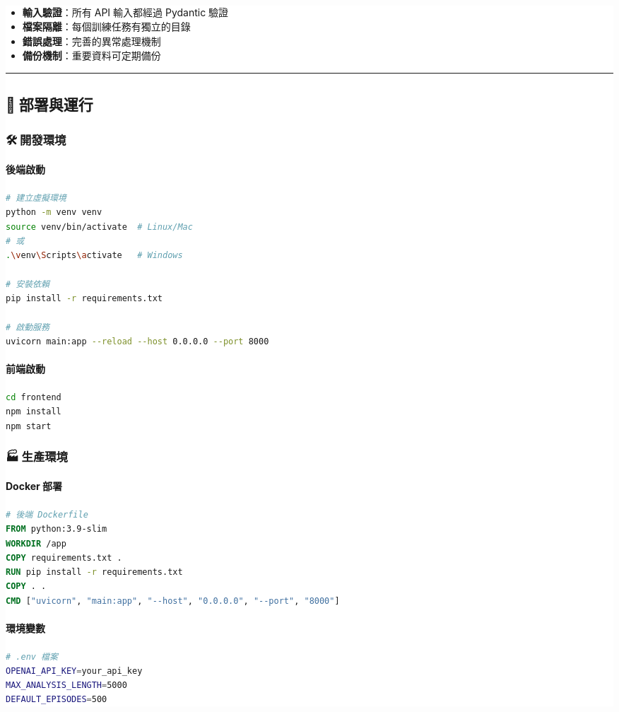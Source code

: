 - **輸入驗證**：所有 API 輸入都經過 Pydantic 驗證
- **檔案隔離**：每個訓練任務有獨立的目錄
- **錯誤處理**：完善的異常處理機制
- **備份機制**：重要資料可定期備份

---

## 🚀 部署與運行

### 🛠️ 開發環境

#### 後端啟動
```bash
# 建立虛擬環境
python -m venv venv
source venv/bin/activate  # Linux/Mac
# 或
.\venv\Scripts\activate   # Windows

# 安裝依賴
pip install -r requirements.txt

# 啟動服務
uvicorn main:app --reload --host 0.0.0.0 --port 8000
```

#### 前端啟動
```bash
cd frontend
npm install
npm start
```

### 🏭 生產環境

#### Docker 部署
```dockerfile
# 後端 Dockerfile
FROM python:3.9-slim
WORKDIR /app
COPY requirements.txt .
RUN pip install -r requirements.txt
COPY . .
CMD ["uvicorn", "main:app", "--host", "0.0.0.0", "--port", "8000"]
```

#### 環境變數
```bash
# .env 檔案
OPENAI_API_KEY=your_api_key
MAX_ANALYSIS_LENGTH=5000
DEFAULT_EPISODES=500
```
